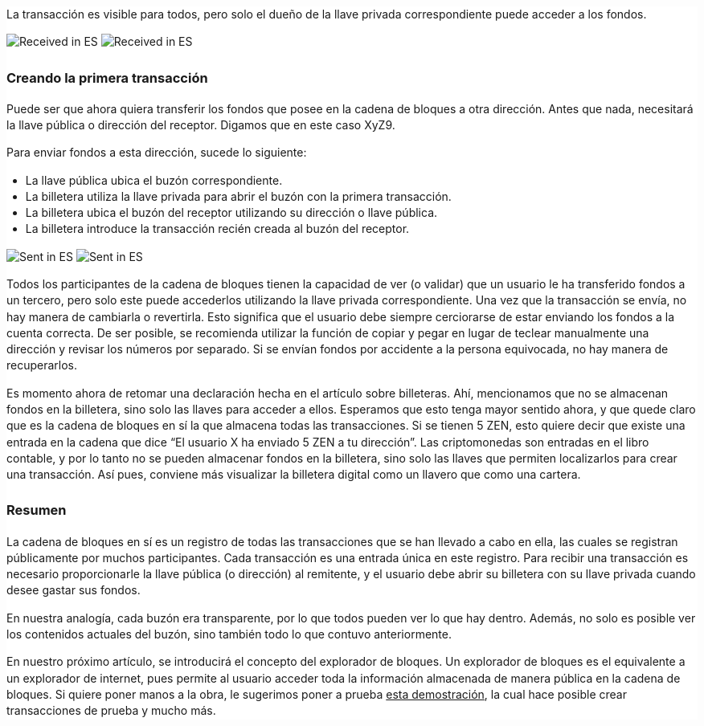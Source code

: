 La transacción es visible para todos, pero solo el dueño de la llave privada correspondiente puede acceder a los fondos.

![Received in ES]({{site.baseurl_root}}/assets/post_files/technology/beginner/intro-to-transactions-basic/ES_T2_received_D.jpg)
![Received in ES]({{site.baseurl_root}}/assets/post_files/technology/beginner/intro-to-transactions-basic/ES_T2_received_M.jpg)

### Creando la primera transacción

Puede ser que ahora quiera transferir los fondos que posee en la cadena de bloques a otra dirección. Antes que nada, necesitará la llave pública o dirección del receptor. Digamos que en este caso XyZ9.

Para enviar fondos a esta dirección, sucede lo siguiente:

- La llave pública ubica el buzón correspondiente.
- La billetera utiliza la llave privada para abrir el buzón con la primera transacción.
- La billetera ubica el buzón del receptor utilizando su dirección o llave pública.
- La billetera introduce la transacción recién creada al buzón del receptor.

![Sent in ES]({{site.baseurl_root}}/assets/post_files/technology/beginner/intro-to-transactions-basic/ES_T3_sent_D.jpg)
![Sent in ES]({{site.baseurl_root}}/assets/post_files/technology/beginner/intro-to-transactions-basic/ES_T3_sent_M.jpg)

Todos los participantes de la cadena de bloques tienen la capacidad de ver (o validar) que un usuario le ha transferido fondos a un tercero, pero solo este puede accederlos utilizando la llave privada correspondiente. Una vez que la transacción se envía, no hay manera de cambiarla o revertirla. Esto significa que el usuario debe siempre cerciorarse de estar enviando los fondos a la cuenta correcta. De ser posible, se recomienda utilizar la función de copiar y pegar en lugar de teclear manualmente una dirección y revisar los números por separado. Si se envían fondos por accidente a la persona equivocada, no hay manera de recuperarlos.

Es momento ahora de retomar una declaración hecha en el artículo sobre billeteras. Ahí, mencionamos que no se almacenan fondos en la billetera, sino solo las llaves para acceder a ellos. Esperamos que esto tenga mayor sentido ahora, y que quede claro que es la cadena de bloques en sí la que almacena todas las transacciones. Si se tienen 5 ZEN, esto quiere decir que existe una entrada en la cadena que dice “El usuario X ha enviado 5 ZEN a tu dirección”. Las criptomonedas son entradas en el libro contable, y por lo tanto no se pueden almacenar fondos en la billetera, sino solo las llaves que permiten localizarlos para crear una transacción. Así pues, conviene más visualizar la billetera digital como un llavero que como una cartera.

### Resumen

La cadena de bloques en sí es un registro de todas las transacciones que se han llevado a cabo en ella, las cuales se registran públicamente por muchos participantes. Cada transacción es una entrada única en este registro. Para recibir una transacción es necesario proporcionarle la llave pública (o dirección) al remitente, y el usuario debe abrir su billetera con su llave privada cuando desee gastar sus fondos.

En nuestra analogía, cada buzón era transparente, por lo que todos pueden ver lo que hay dentro. Además, no solo es posible ver los contenidos actuales del buzón, sino también todo lo que contuvo anteriormente.

En nuestro próximo artículo, se introducirá el concepto del explorador de bloques. Un explorador de bloques es el equivalente a un explorador de internet, pues permite al usuario acceder toda la información almacenada de manera pública en la cadena de bloques. Si quiere poner manos a la obra, le sugerimos poner a prueba [esta demostración](https://coindemo.io/), la cual hace posible crear transacciones de prueba y mucho más.
